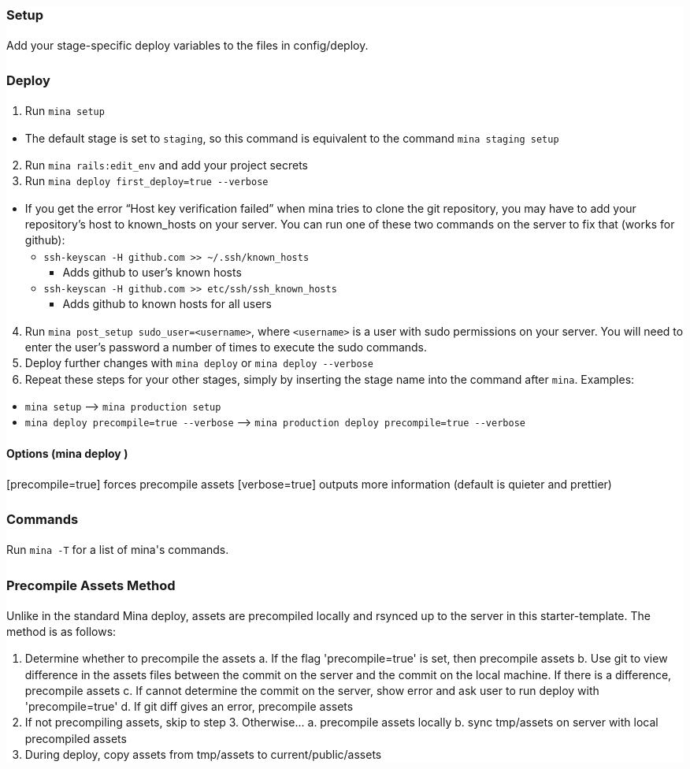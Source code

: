 ### Setup

Add your stage-specific deploy variables to the files in config/deploy.

### Deploy

1. Run `mina setup`
  - The default stage is set to `staging`, so this command is equivalent to the command `mina staging setup`
2. Run `mina rails:edit_env` and add your project secrets
3. Run `mina deploy first_deploy=true --verbose`
  - If you get the error “Host key verification failed” when mina tries to clone the git repository, you may have to add your repository’s host to known_hosts on your server. You can run one of these two commands on the server to fix that (works for github):
    - `ssh-keyscan -H github.com >> ~/.ssh/known_hosts`
      - Adds github to user’s known hosts
    - `ssh-keyscan -H github.com >> etc/ssh/ssh_known_hosts`
      - Adds github to known hosts for all users
4. Run `mina post_setup sudo_user=<username>`, where `<username>` is a user with sudo permissions on your server. You will need to enter the user’s password a number of times to execute the sudo commands.
5. Deploy further changes with `mina deploy` or `mina deploy --verbose`
6. Repeat these steps for your other stages, simply by inserting the stage name into the command after `mina`. Examples:
  - `mina setup` --> `mina production setup`
  - `mina deploy precompile=true --verbose` --> `mina production deploy precompile=true --verbose`

#### Options (mina deploy <options>)

[precompile=true]  forces precompile assets
[verbose=true]            outputs more information (default is quieter and prettier)

### Commands

Run `mina -T` for a list of mina's commands.

### Precompile Assets Method

Unlike in the standard Mina deploy, assets are precompiled locally and rsynced up to the server in this starter-template. The method is as follows:

1. Determine whether to precompile the assets
   a. If the flag 'precompile=true' is set, then precompile assets
   b. Use git to view difference in the assets files between the commit on the server
      and the commit on the local machine. If there is a difference, precompile assets
   c. If cannot determine the commit on the server, show error and ask user to run deploy with 'precompile=true'
   d. If git diff gives an error, precompile assets
2. If not precompiling assets, skip to step 3. Otherwise...
   a. precompile assets locally
   b. sync tmp/assets on server with local precompiled assets
3. During deploy, copy assets from tmp/assets to current/public/assets
